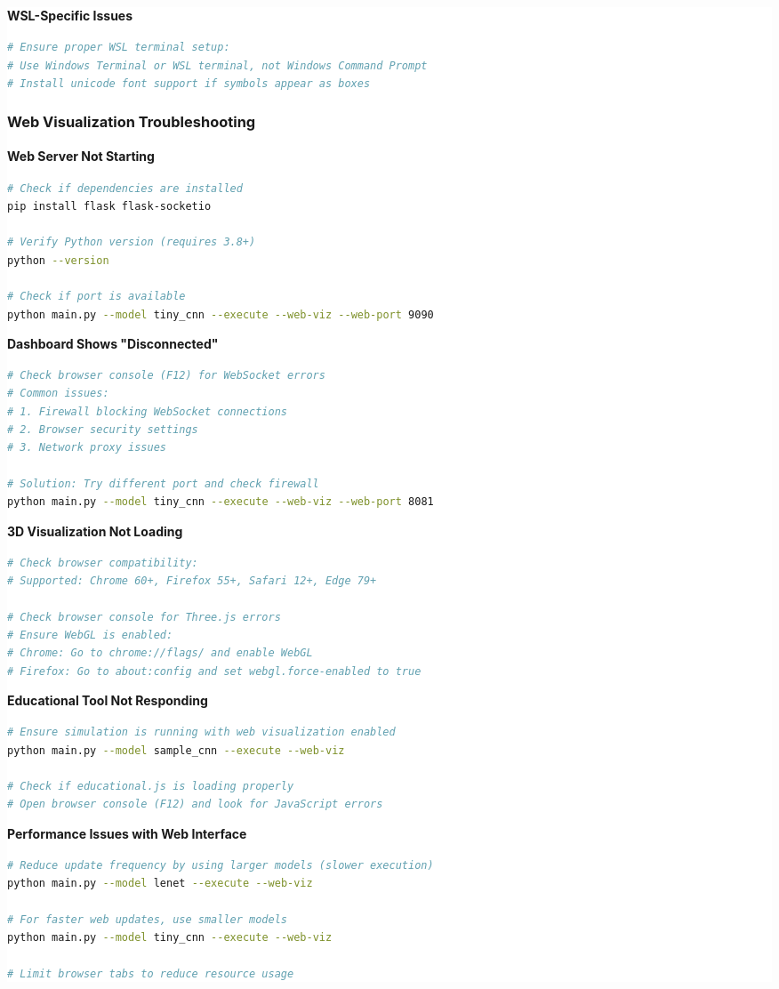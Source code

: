 **WSL-Specific Issues**
```bash
# Ensure proper WSL terminal setup:
# Use Windows Terminal or WSL terminal, not Windows Command Prompt
# Install unicode font support if symbols appear as boxes
```

### Web Visualization Troubleshooting

**Web Server Not Starting**
```bash
# Check if dependencies are installed
pip install flask flask-socketio

# Verify Python version (requires 3.8+)
python --version

# Check if port is available
python main.py --model tiny_cnn --execute --web-viz --web-port 9090
```

**Dashboard Shows "Disconnected"**
```bash
# Check browser console (F12) for WebSocket errors
# Common issues:
# 1. Firewall blocking WebSocket connections
# 2. Browser security settings
# 3. Network proxy issues

# Solution: Try different port and check firewall
python main.py --model tiny_cnn --execute --web-viz --web-port 8081
```

**3D Visualization Not Loading**
```bash
# Check browser compatibility:
# Supported: Chrome 60+, Firefox 55+, Safari 12+, Edge 79+

# Check browser console for Three.js errors
# Ensure WebGL is enabled:
# Chrome: Go to chrome://flags/ and enable WebGL
# Firefox: Go to about:config and set webgl.force-enabled to true
```

**Educational Tool Not Responding**
```bash
# Ensure simulation is running with web visualization enabled
python main.py --model sample_cnn --execute --web-viz

# Check if educational.js is loading properly
# Open browser console (F12) and look for JavaScript errors
```

**Performance Issues with Web Interface**
```bash
# Reduce update frequency by using larger models (slower execution)
python main.py --model lenet --execute --web-viz

# For faster web updates, use smaller models
python main.py --model tiny_cnn --execute --web-viz

# Limit browser tabs to reduce resource usage
```
